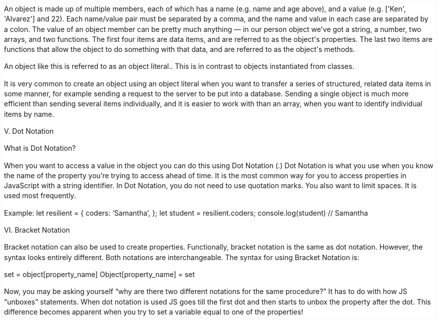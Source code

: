 An object is made up of multiple members, each of which has a name (e.g. name and age above), and a value (e.g. ['Ken', 'Alvarez'] and 22). Each name/value pair must be separated by a comma, and the name and value in each case are separated by a colon. The value of an object member can be pretty much anything — in our person object we've got a string, a number, two arrays, and two functions. The first four items are data items, and are referred to as the object's properties. The last two items are functions that allow the object to do something with that data, and are referred to as the object's methods. 

An object like this is referred to as an object literal.. This is in contrast to objects instantiated from classes.
 
It is very common to create an object using an object literal when you want to transfer a series of structured, related data items in some manner, for example sending a request to the server to be put into a database. Sending a single object is much more efficient than sending several items individually, and it is easier to work with than an array, when you want to identify individual items by name.
 



















V. Dot Notation

What is Dot Notation? 

When you want to access a value in the object you can do this using Dot Notation (.) Dot Notation is what you use when you know the name of the property you’re trying to access ahead of time.  It is the most common way for you to access properties in JavaScript with a string identifier. In Dot Notation, you do not need to use quotation marks. You also want to limit spaces. It is used most frequently.

Example: 	let resilient = {
coders: ‘Samantha’, 
};
let student = resilient.coders; 
console.log(student)
// Samantha 

VI. Bracket Notation

Bracket notation can also be used to create properties. Functionally, bracket notation is the same as dot notation. However, the syntax looks entirely different. Both notations are interchangeable. The syntax for using Bracket Notation is:

set = object[property_name]
Object[property_name] = set

Now, you may be asking yourself “why are there two different notations for the same procedure?” It has to do with how JS “unboxes” statements. When dot notation is used JS goes till the first dot and then starts to unbox the property after the dot. This difference becomes apparent when you try to set a variable equal to one of the properties!
